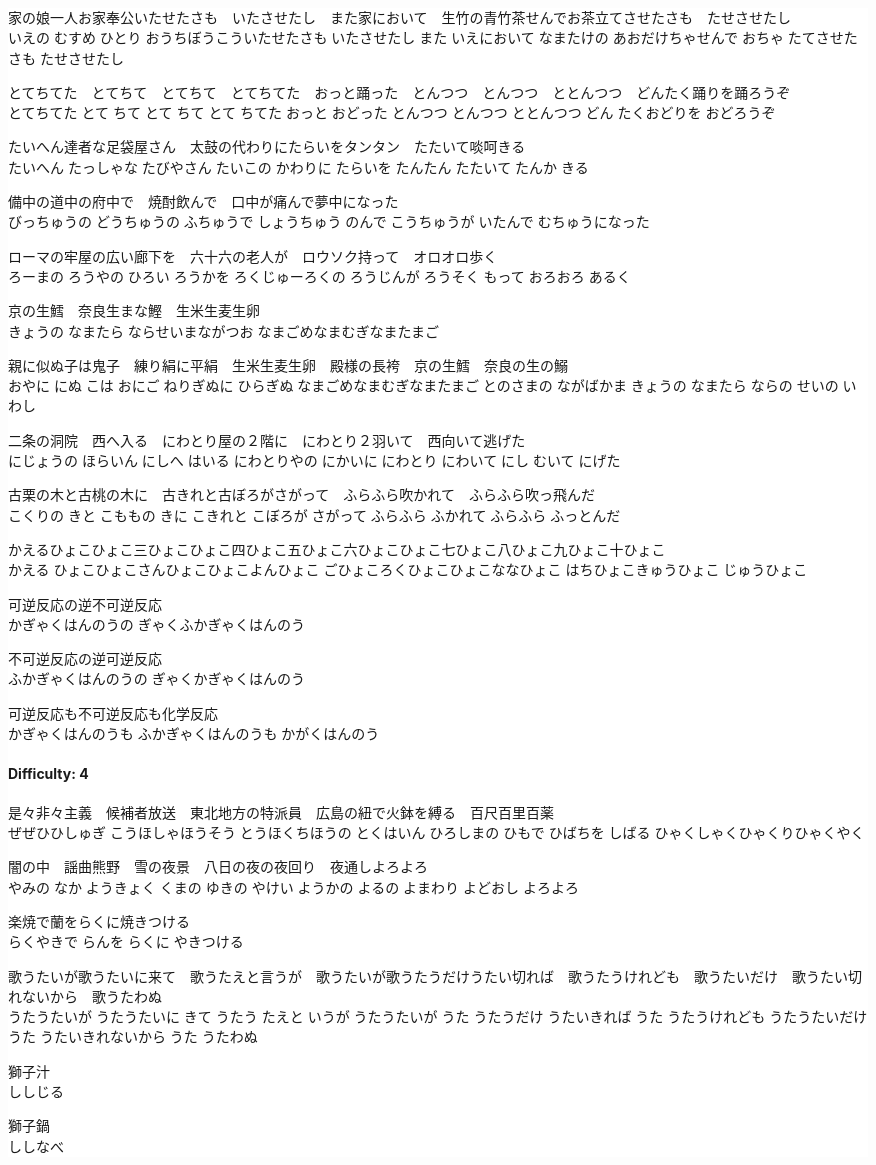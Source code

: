 家の娘一人お家奉公いたせたさも　いたさせたし　また家において　生竹の青竹茶せんでお茶立てさせたさも　たせさせたし  
いえの むすめ ひとり おうちぼうこういたせたさも   いたさせたし   また いえにおいて  なまたけの あおだけちゃせんで おちゃ たてさせたさも たせさせたし

とてちてた　とてちて　とてちて　とてちてた　おっと踊った　とんつつ　とんつつ　ととんつつ　どんたく踊りを踊ろうぞ  
とてちてた とて ちて  とて ちて  とて ちてた  おっと おどった とんつつ とんつつ ととんつつ  どん たくおどりを おどろうぞ

たいへん達者な足袋屋さん　太鼓の代わりにたらいをタンタン　たたいて啖呵きる  
たいへん たっしゃな たびやさん  たいこの かわりに たらいを たんたん  たたいて たんか きる

備中の道中の府中で　焼酎飲んで　口中が痛んで夢中になった  
びっちゅうの どうちゅうの ふちゅうで   しょうちゅう のんで   こうちゅうが いたんで むちゅうになった

ローマの牢屋の広い廊下を　六十六の老人が　ロウソク持って　オロオロ歩く  
ろーまの ろうやの ひろい ろうかを  ろくじゅーろくの ろうじんが  ろうそく もって  おろおろ あるく

京の生鱈　奈良生まな鰹　生米生麦生卵  
きょうの なまたら  ならせいまながつお  なまごめなまむぎなまたまご

親に似ぬ子は鬼子　練り絹に平絹　生米生麦生卵　殿様の長袴　京の生鱈　奈良の生の鰯  
おやに にぬ こは おにご ねりぎぬに ひらぎぬ  なまごめなまむぎなまたまご とのさまの ながばかま  きょうの なまたら  ならの せいの いわし

二条の洞院　西へ入る　にわとり屋の２階に　にわとり２羽いて　西向いて逃げた  
にじょうの ほらいん  にしへ はいる  にわとりやの にかいに  にわとり にわいて   にし むいて にげた

古栗の木と古桃の木に　古きれと古ぼろがさがって　ふらふら吹かれて　ふらふら吹っ飛んだ  
こくりの きと こももの きに   こきれと こぼろが さがって  ふらふら ふかれて  ふらふら ふっとんだ

かえるひょこひょこ三ひょこひょこ四ひょこ五ひょこ六ひょこひょこ七ひょこ八ひょこ九ひょこ十ひょこ  
かえる ひょこひょこさんひょこひょこよんひょこ ごひょころくひょこひょこななひょこ はちひょこきゅうひょこ じゅうひょこ

可逆反応の逆不可逆反応  
かぎゃくはんのうの ぎゃくふかぎゃくはんのう

不可逆反応の逆可逆反応  
ふかぎゃくはんのうの ぎゃくかぎゃくはんのう

可逆反応も不可逆反応も化学反応  
かぎゃくはんのうも ふかぎゃくはんのうも かがくはんのう

#### Difficulty: 4

是々非々主義　候補者放送　東北地方の特派員　広島の紐で火鉢を縛る　百尺百里百薬  
ぜぜひひしゅぎ  こうほしゃほうそう  とうほくちほうの とくはいん  ひろしまの ひもで ひばちを しばる  ひゃくしゃくひゃくりひゃくやく

闇の中　謡曲熊野　雪の夜景　八日の夜の夜回り　夜通しよろよろ  
やみの なか  ようきょく くまの  ゆきの やけい   ようかの よるの よまわり  よどおし よろよろ

楽焼で蘭をらくに焼きつける  
らくやきで らんを らくに やきつける

歌うたいが歌うたいに来て　歌うたえと言うが　歌うたいが歌うたうだけうたい切れば　歌うたうけれども　歌うたいだけ　歌うたい切れないから　歌うたわぬ  
うたうたいが うたうたいに きて   うたう たえと いうが   うたうたいが うた うたうだけ うたいきれば  うた うたうけれども  うたうたいだけ   うた うたいきれないから   うた うたわぬ

獅子汁  
ししじる

獅子鍋  
ししなべ
